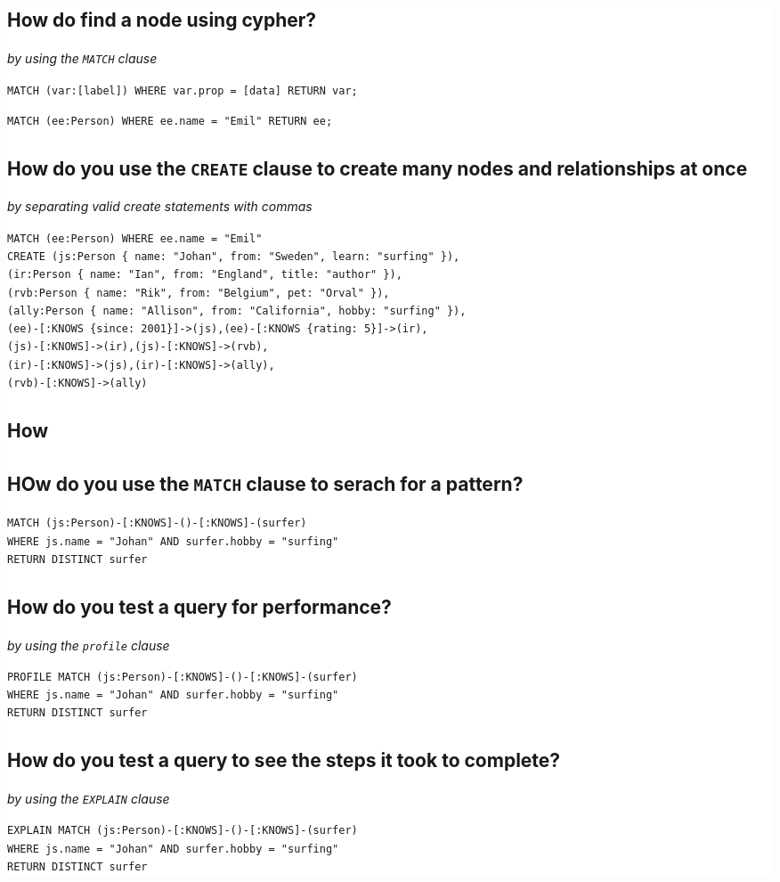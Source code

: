 ## How do find a node using cypher?
*by using the `MATCH` clause*

`MATCH (var:[label]) WHERE var.prop = [data] RETURN var;`

```cypher
MATCH (ee:Person) WHERE ee.name = "Emil" RETURN ee;
```

## How do you use the `CREATE` clause to create many nodes and relationships at once
*by separating valid create statements with commas*

```cypher
MATCH (ee:Person) WHERE ee.name = "Emil"
CREATE (js:Person { name: "Johan", from: "Sweden", learn: "surfing" }),
(ir:Person { name: "Ian", from: "England", title: "author" }),
(rvb:Person { name: "Rik", from: "Belgium", pet: "Orval" }),
(ally:Person { name: "Allison", from: "California", hobby: "surfing" }),
(ee)-[:KNOWS {since: 2001}]->(js),(ee)-[:KNOWS {rating: 5}]->(ir),
(js)-[:KNOWS]->(ir),(js)-[:KNOWS]->(rvb),
(ir)-[:KNOWS]->(js),(ir)-[:KNOWS]->(ally),
(rvb)-[:KNOWS]->(ally)
```

## How 
## HOw do you use the `MATCH` clause to serach for a pattern?

```cypher
MATCH (js:Person)-[:KNOWS]-()-[:KNOWS]-(surfer)
WHERE js.name = "Johan" AND surfer.hobby = "surfing"
RETURN DISTINCT surfer
```

## How do you test a query for performance?
*by using the `profile` clause*

```cypher
PROFILE MATCH (js:Person)-[:KNOWS]-()-[:KNOWS]-(surfer)
WHERE js.name = "Johan" AND surfer.hobby = "surfing"
RETURN DISTINCT surfer
```

## How do you test a query to see the steps it took to complete?
*by using the `EXPLAIN` clause*

```cypher
EXPLAIN MATCH (js:Person)-[:KNOWS]-()-[:KNOWS]-(surfer)
WHERE js.name = "Johan" AND surfer.hobby = "surfing"
RETURN DISTINCT surfer
```
